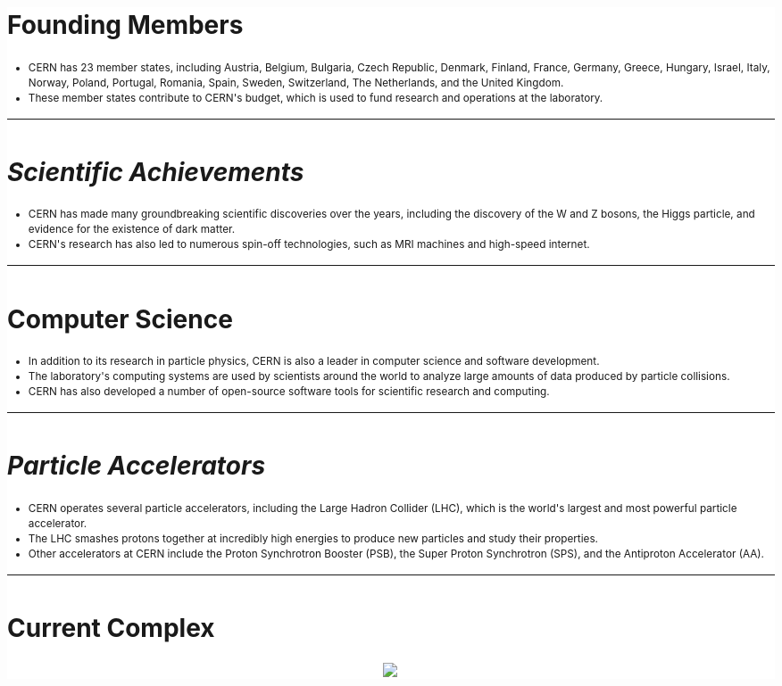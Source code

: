  # Founding Members
- CERN has 23 member states, including Austria, Belgium, Bulgaria, Czech Republic, Denmark, Finland, France, Germany, Greece, Hungary, Israel, Italy, Norway, Poland, Portugal, Romania, Spain, Sweden, Switzerland, The Netherlands, and the United Kingdom.
- These member states contribute to CERN's budget, which is used to fund research and operations at the laboratory.


---
<style scoped>p,li {font-size:0.92em}</style>

 # _Scientific Achievements_
- CERN has made many groundbreaking scientific discoveries over the years, including the discovery of the W and Z bosons, the Higgs particle, and evidence for the existence of dark matter.
- CERN's research has also led to numerous spin-off technologies, such as MRI machines and high-speed internet.


---
<style scoped>p,li {font-size:0.88em}</style>

 # Computer Science

- In addition to its research in particle physics, CERN is also a leader in computer science and software development.
- The laboratory's computing systems are used by scientists around the world to analyze large amounts of data produced by particle collisions.
- CERN has also developed a number of open-source software tools for scientific research and computing.

---
<style scoped>p,li {font-size:0.88em}</style>

 # _Particle Accelerators_

- CERN operates several particle accelerators, including the Large Hadron Collider (LHC), which is the world's largest and most powerful particle accelerator.
- The LHC smashes protons together at incredibly high energies to produce new particles and study their properties.
- Other accelerators at CERN include the Proton Synchrotron Booster (PSB), the Super Proton Synchrotron (SPS), and the Antiproton Accelerator (AA).

---
<style scoped>p,li {font-size:0.84em}</style>

 # Current Complex
<div style="display: flex; flex: 1 1 auto; flex-flow: row; min-height: 0"><div style="display: flex; flex: 1 1 auto; justify-content: center;min-height:0;min-width:0; margin-bottom:0.1em;;margin-right:0.15em">
<img style='object-fit: contain; max-height:100%; max-width:100%; background-color: rgba(0,0,0,0);' src='https://upload.wikimedia.org/wikipedia/commons/thumb/0/06/Location_Large_Hadron_Collider.PNG/220px-Location_Large_Hadron_Collider.PNG'/>
</div>
</div>
